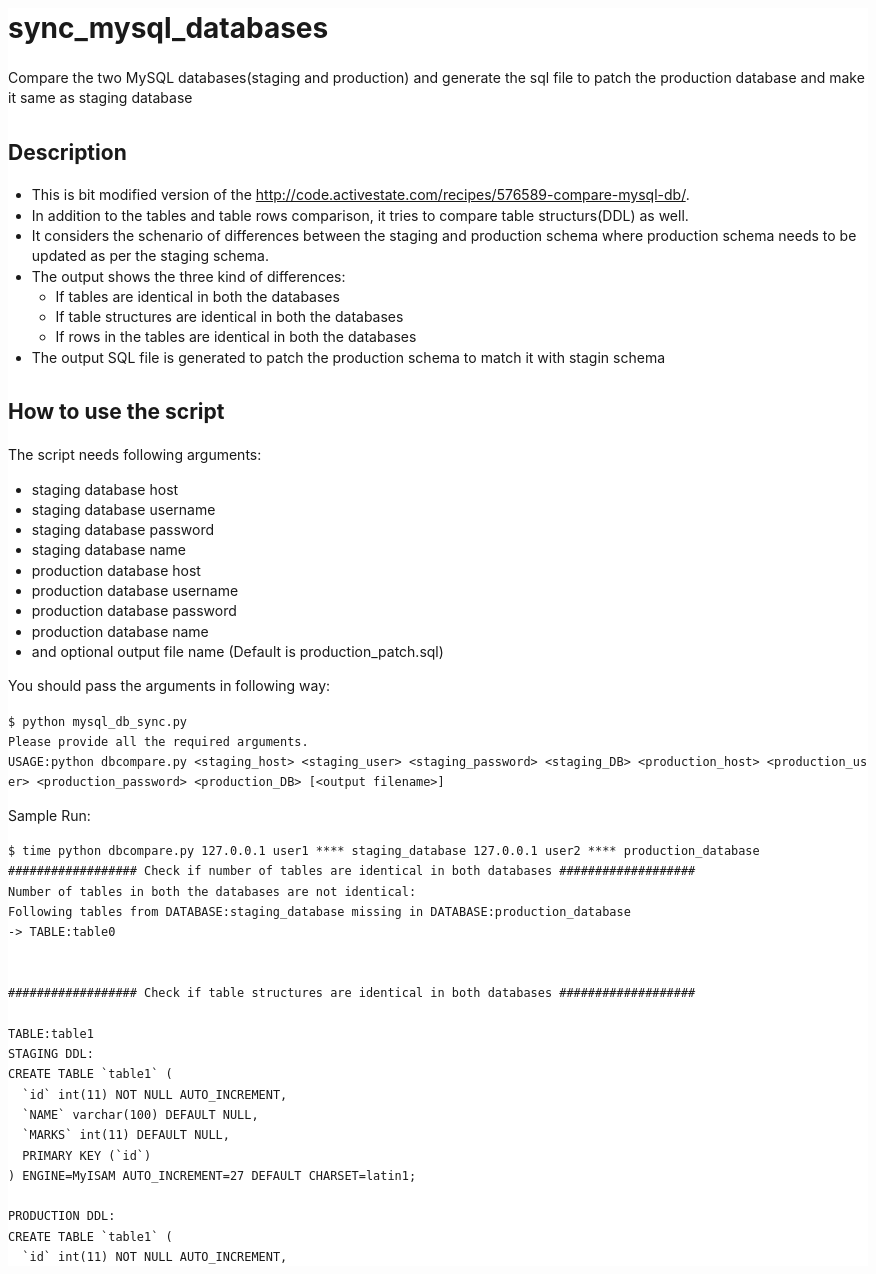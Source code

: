 # sync_mysql_databases
Compare the two MySQL databases(staging and production) and generate the sql file to patch the production database and make it same as staging database

## Description
- This is bit modified version of the http://code.activestate.com/recipes/576589-compare-mysql-db/. 
- In addition to the tables and table rows comparison, it tries to compare table structurs(DDL) as well.
- It considers the schenario of differences between the staging and production schema where production schema needs to be updated as per the staging schema.
- The output shows the three kind of differences:
	* If tables are identical in both the databases 
	* If table structures are identical in both the databases 
	* If rows in the tables are identical in both the databases
- The output SQL file is generated to patch the production schema to match it with stagin schema

## How to use the script

The script needs following arguments:
- staging database host
- staging database username
- staging database password
- staging database name
- production database host
- production database username
- production database password
- production database name
- and optional output file name (Default is production_patch.sql) 

You should pass the arguments in following way:

```
$ python mysql_db_sync.py 
Please provide all the required arguments.
USAGE:python dbcompare.py <staging_host> <staging_user> <staging_password> <staging_DB> <production_host> <production_user> <production_password> <production_DB> [<output filename>]
```


Sample Run:
```
$ time python dbcompare.py 127.0.0.1 user1 **** staging_database 127.0.0.1 user2 **** production_database
################## Check if number of tables are identical in both databases ###################
Number of tables in both the databases are not identical:
Following tables from DATABASE:staging_database missing in DATABASE:production_database
-> TABLE:table0


################## Check if table structures are identical in both databases ###################

TABLE:table1
STAGING DDL:
CREATE TABLE `table1` (
  `id` int(11) NOT NULL AUTO_INCREMENT,
  `NAME` varchar(100) DEFAULT NULL,
  `MARKS` int(11) DEFAULT NULL,
  PRIMARY KEY (`id`)
) ENGINE=MyISAM AUTO_INCREMENT=27 DEFAULT CHARSET=latin1;

PRODUCTION DDL:
CREATE TABLE `table1` (
  `id` int(11) NOT NULL AUTO_INCREMENT,
```